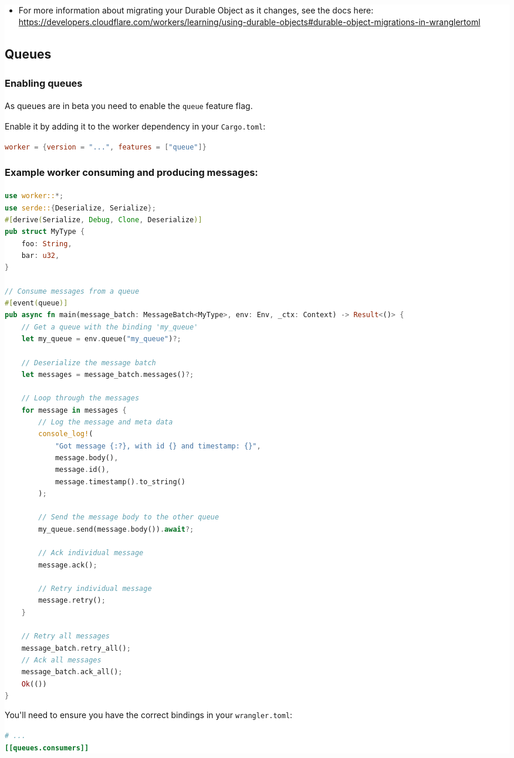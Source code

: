 - For more information about migrating your Durable Object as it changes, see the docs here:
  https://developers.cloudflare.com/workers/learning/using-durable-objects#durable-object-migrations-in-wranglertoml

## Queues

### Enabling queues
As queues are in beta you need to enable the `queue` feature flag.

Enable it by adding it to the worker dependency in your `Cargo.toml`:
```toml
worker = {version = "...", features = ["queue"]}
```

### Example worker consuming and producing messages:
```rust
use worker::*;
use serde::{Deserialize, Serialize};
#[derive(Serialize, Debug, Clone, Deserialize)]
pub struct MyType {
    foo: String,
    bar: u32,
}

// Consume messages from a queue
#[event(queue)]
pub async fn main(message_batch: MessageBatch<MyType>, env: Env, _ctx: Context) -> Result<()> {
    // Get a queue with the binding 'my_queue'
    let my_queue = env.queue("my_queue")?;

    // Deserialize the message batch
    let messages = message_batch.messages()?;

    // Loop through the messages
    for message in messages {
        // Log the message and meta data
        console_log!(
            "Got message {:?}, with id {} and timestamp: {}",
            message.body(),
            message.id(),
            message.timestamp().to_string()
        );

        // Send the message body to the other queue
        my_queue.send(message.body()).await?;

        // Ack individual message
        message.ack();

        // Retry individual message
        message.retry();
    }

    // Retry all messages
    message_batch.retry_all();
    // Ack all messages
    message_batch.ack_all();
    Ok(())
}
```
You'll need to ensure you have the correct bindings in your `wrangler.toml`:
```toml
# ...
[[queues.consumers]]
```